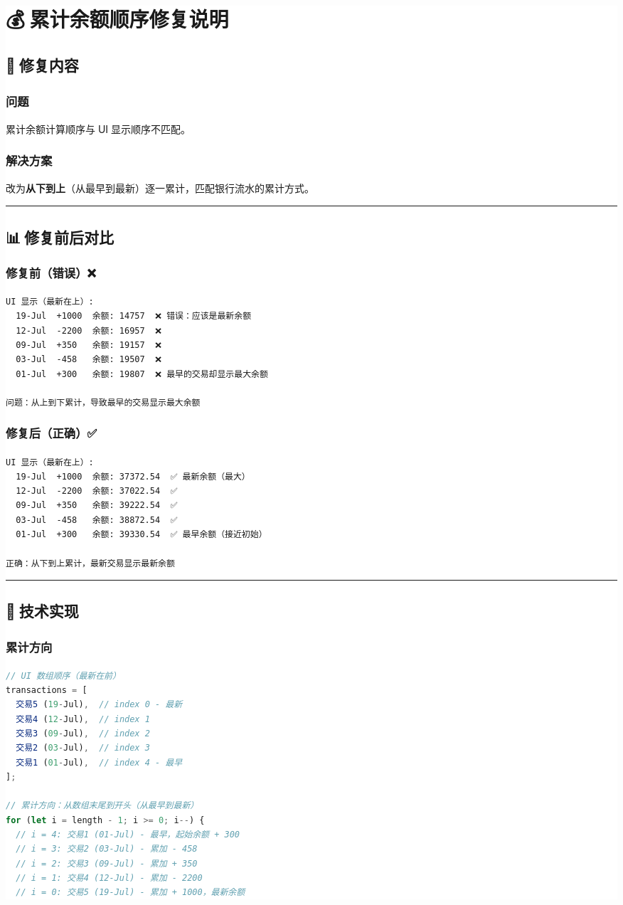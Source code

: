 # 💰 累计余额顺序修复说明

## 🎯 修复内容

### 问题
累计余额计算顺序与 UI 显示顺序不匹配。

### 解决方案
改为**从下到上**（从最早到最新）逐一累计，匹配银行流水的累计方式。

---

## 📊 修复前后对比

### 修复前（错误）❌
```
UI 显示（最新在上）:
  19-Jul  +1000  余额: 14757  ❌ 错误：应该是最新余额
  12-Jul  -2200  余额: 16957  ❌
  09-Jul  +350   余额: 19157  ❌
  03-Jul  -458   余额: 19507  ❌
  01-Jul  +300   余额: 19807  ❌ 最早的交易却显示最大余额

问题：从上到下累计，导致最早的交易显示最大余额
```

### 修复后（正确）✅
```
UI 显示（最新在上）:
  19-Jul  +1000  余额: 37372.54  ✅ 最新余额（最大）
  12-Jul  -2200  余额: 37022.54  ✅
  09-Jul  +350   余额: 39222.54  ✅
  03-Jul  -458   余额: 38872.54  ✅
  01-Jul  +300   余额: 39330.54  ✅ 最早余额（接近初始）

正确：从下到上累计，最新交易显示最新余额
```

---

## 🔧 技术实现

### 累计方向
```typescript
// UI 数组顺序（最新在前）
transactions = [
  交易5 (19-Jul),  // index 0 - 最新
  交易4 (12-Jul),  // index 1
  交易3 (09-Jul),  // index 2
  交易2 (03-Jul),  // index 3
  交易1 (01-Jul),  // index 4 - 最早
];

// 累计方向：从数组末尾到开头（从最早到最新）
for (let i = length - 1; i >= 0; i--) {
  // i = 4: 交易1 (01-Jul) - 最早，起始余额 + 300
  // i = 3: 交易2 (03-Jul) - 累加 - 458
  // i = 2: 交易3 (09-Jul) - 累加 + 350
  // i = 1: 交易4 (12-Jul) - 累加 - 2200
  // i = 0: 交易5 (19-Jul) - 累加 + 1000，最新余额
```